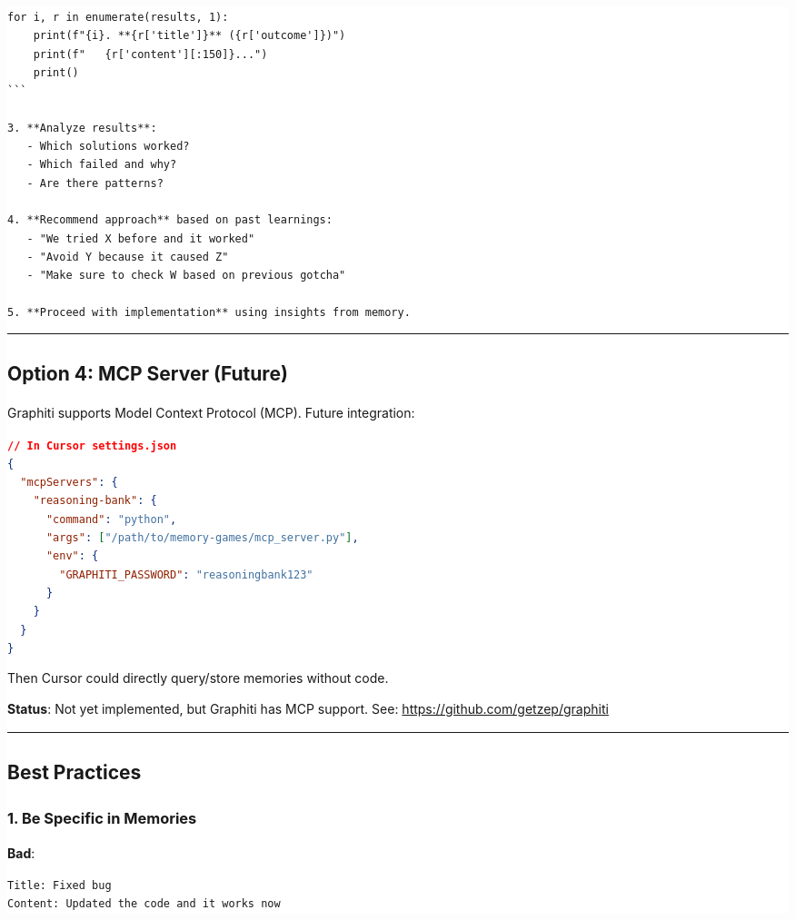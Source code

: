 ````
for i, r in enumerate(results, 1):
    print(f"{i}. **{r['title']}** ({r['outcome']})")
    print(f"   {r['content'][:150]}...")
    print()
```

3. **Analyze results**:
   - Which solutions worked?
   - Which failed and why?
   - Are there patterns?

4. **Recommend approach** based on past learnings:
   - "We tried X before and it worked"
   - "Avoid Y because it caused Z"
   - "Make sure to check W based on previous gotcha"

5. **Proceed with implementation** using insights from memory.
````

---

## Option 4: MCP Server (Future)

Graphiti supports Model Context Protocol (MCP). Future integration:

```json
// In Cursor settings.json
{
  "mcpServers": {
    "reasoning-bank": {
      "command": "python",
      "args": ["/path/to/memory-games/mcp_server.py"],
      "env": {
        "GRAPHITI_PASSWORD": "reasoningbank123"
      }
    }
  }
}
```

Then Cursor could directly query/store memories without code.

**Status**: Not yet implemented, but Graphiti has MCP support. See: https://github.com/getzep/graphiti

---

## Best Practices

### 1. Be Specific in Memories

**Bad**:
```
Title: Fixed bug
Content: Updated the code and it works now
```
